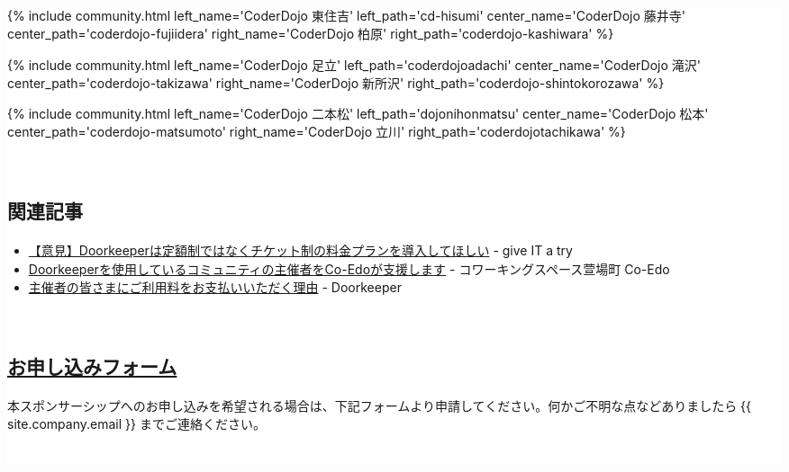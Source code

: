 {% include community.html
           left_name='CoderDojo 東住吉'
           left_path='cd-hisumi'
           center_name='CoderDojo 藤井寺'
           center_path='coderdojo-fujiidera'
           right_name='CoderDojo 柏原'
           right_path='coderdojo-kashiwara'
%}

{% include community.html
           left_name='CoderDojo 足立'
           left_path='coderdojoadachi'
           center_name='CoderDojo 滝沢'
           center_path='coderdojo-takizawa'
           right_name='CoderDojo 新所沢'
           right_path='coderdojo-shintokorozawa'
%}

{% include community.html
           left_name='CoderDojo 二本松'
           left_path='dojonihonmatsu'
           center_name='CoderDojo 松本'
           center_path='coderdojo-matsumoto'
           right_name='CoderDojo 立川'
           right_path='coderdojotachikawa'
%}



<br>

## 関連記事

- [【意見】Doorkeeperは定額制ではなくチケット制の料金プランを導入してほしい](http://blog.jnito.com/entry/2016/07/26/075226) - give IT a try
- [Doorkeeperを使用しているコミュニティの主催者をCo-Edoが支援します](http://blog.coworking.tokyo.jp/2016/08/doorkeeper.html) - コワーキングスペース萱場町 Co-Edo
- [主催者の皆さまにご利用料をお支払いいただく理由](https://www.doorkeeper.jp/news/2016/7/25/why-charge-organisers) - Doorkeeper

<div id="submit"></div>
<br>

## [お申し込みフォーム](#submit)

本スポンサーシップへのお申し込みを希望される場合は、下記フォームより申請してください。何かご不明な点などありましたら {{ site.company.email }} までご連絡ください。

<iframe src="https://docs.google.com/forms/d/e/1FAIpQLSeW02y23Gkp9r_xAm3D8WEuaWfvoatlo27nMLFMQbvMFwLz5A/viewform?embedded=true" width="100%" height="1800" frameborder="0" marginheight="0" marginwidth="0" scrolling="no" frameborder="no">読み込んでいます…</iframe>

<br>


